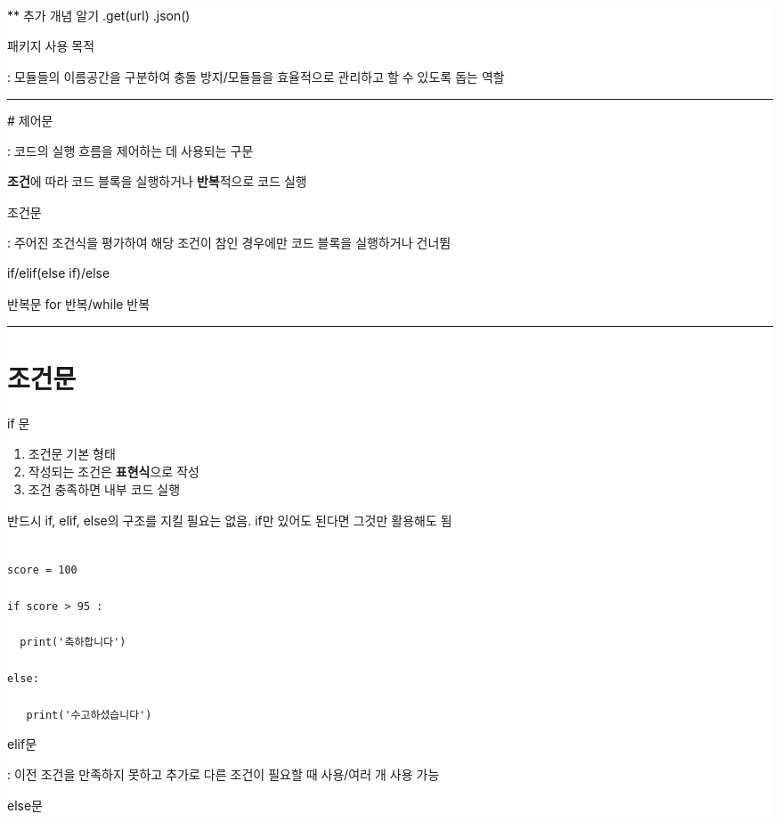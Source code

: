 ** 추가 개념 알기
.get(url)
.json()



패키지 사용 목적

: 모듈들의 이름공간을 구분하여 충돌 방지/모듈들을 효율적으로 관리하고  할 수 있도록 돕는 역할

---

\# 제어문

: 코드의 실행 흐름을 제어하는 데 사용되는 구문

**조건**에 따라 코드 블록을 실행하거나 **반복**적으로 코드 실행

조건문

: 주어진 조건식을 평가하여 해당 조건이 참인 경우에만 코드 블록을 실행하거나 건너뜀

if/elif(else if)/else

반복문
for 반복/while 반복


---
# 조건문 

if 문

1. 조건문 기본 형태
2. 작성되는 조건은 **표현식**으로 작성
3. 조건 충족하면 내부 코드 실행

반드시 if, elif, else의 구조를 지킬 필요는 없음. if만 있어도 된다면 그것만 활용해도 됨

```

score = 100

if score > 95 :

  print('축하합니다')

else:

   print('수고하셨습니다')

```

elif문

: 이전 조건을 만족하지 못하고 추가로 다른 조건이 필요할 때 사용/여러 개 사용 가능

else문

